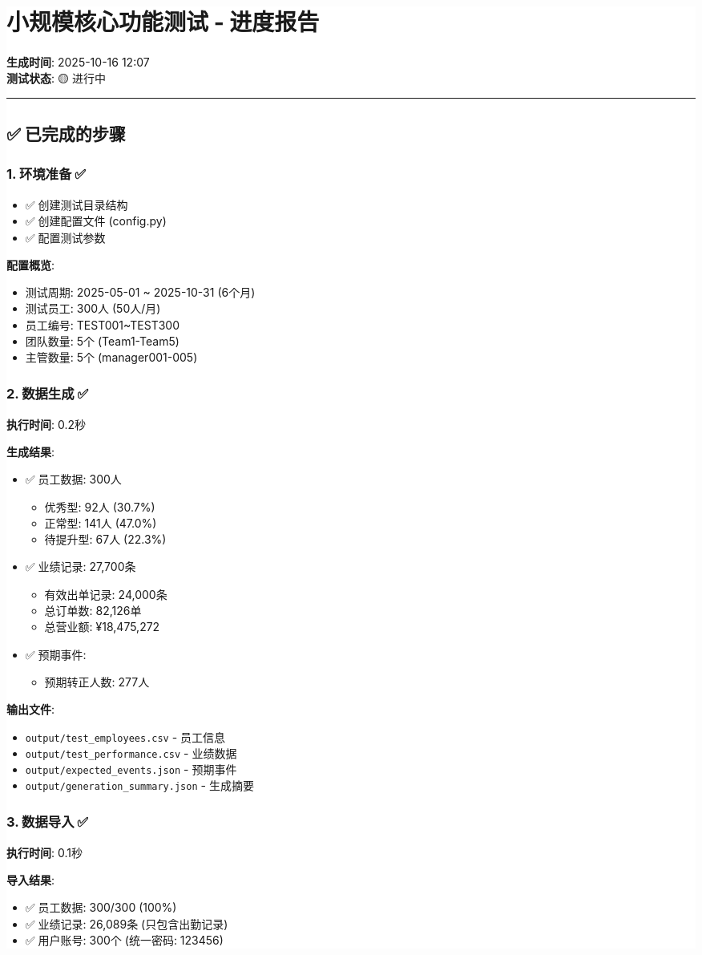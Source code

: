 # 小规模核心功能测试 - 进度报告

**生成时间**: 2025-10-16 12:07  
**测试状态**: 🟡 进行中

---

## ✅ 已完成的步骤

### 1. 环境准备 ✅
- ✅ 创建测试目录结构
- ✅ 创建配置文件 (config.py)
- ✅ 配置测试参数

**配置概览**:
- 测试周期: 2025-05-01 ~ 2025-10-31 (6个月)
- 测试员工: 300人 (50人/月)
- 员工编号: TEST001~TEST300
- 团队数量: 5个 (Team1-Team5)
- 主管数量: 5个 (manager001-005)

### 2. 数据生成 ✅
**执行时间**: 0.2秒

**生成结果**:
- ✅ 员工数据: 300人
  - 优秀型: 92人 (30.7%)
  - 正常型: 141人 (47.0%)
  - 待提升型: 67人 (22.3%)

- ✅ 业绩记录: 27,700条
  - 有效出单记录: 24,000条
  - 总订单数: 82,126单
  - 总营业额: ¥18,475,272

- ✅ 预期事件:
  - 预期转正人数: 277人

**输出文件**:
- `output/test_employees.csv` - 员工信息
- `output/test_performance.csv` - 业绩数据
- `output/expected_events.json` - 预期事件
- `output/generation_summary.json` - 生成摘要

### 3. 数据导入 ✅
**执行时间**: 0.1秒

**导入结果**:
- ✅ 员工数据: 300/300 (100%)
- ✅ 业绩记录: 26,089条 (只包含出勤记录)
- ✅ 用户账号: 300个 (统一密码: 123456)
